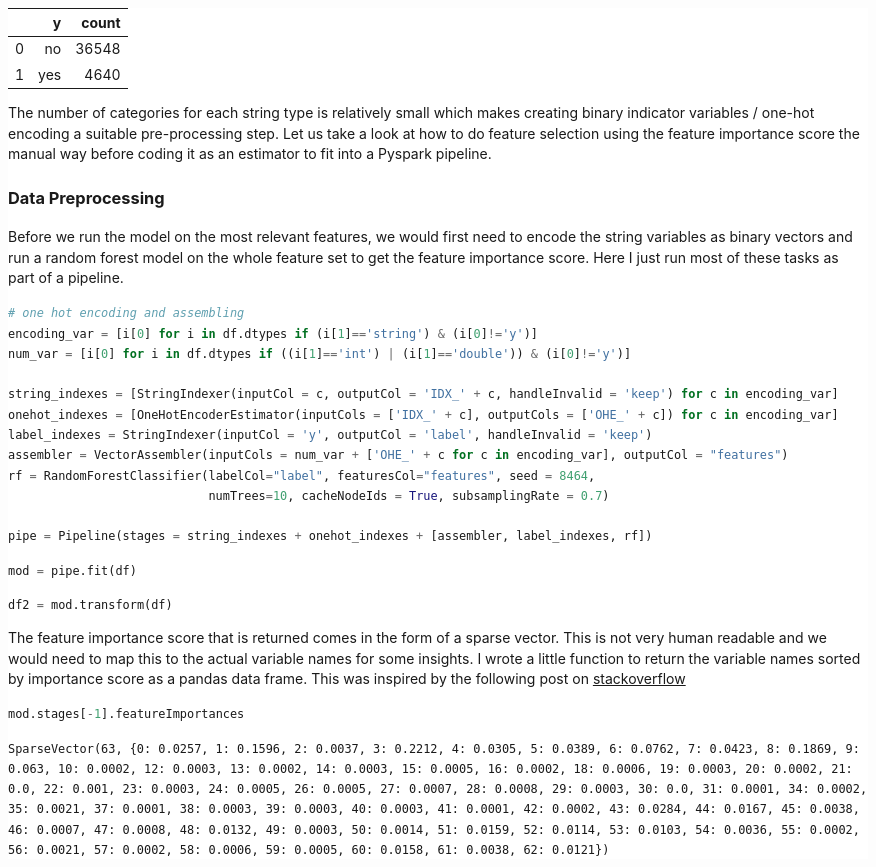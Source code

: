 |     |   y | count |
| --: | --: | ----: |
|   0 |  no | 36548 |
|   1 | yes |  4640 |

The number of categories for each string type is relatively small which makes creating binary indicator variables / one-hot encoding a suitable pre-processing step. Let us take a look at how to do feature selection using the feature importance score the manual way before coding it as an estimator to fit into a Pyspark pipeline.

### Data Preprocessing

Before we run the model on the most relevant features, we would first need to encode the string variables as binary vectors and run a random forest model on the whole feature set to get the feature importance score. Here I just run most of these tasks as part of a pipeline.

```python
# one hot encoding and assembling
encoding_var = [i[0] for i in df.dtypes if (i[1]=='string') & (i[0]!='y')]
num_var = [i[0] for i in df.dtypes if ((i[1]=='int') | (i[1]=='double')) & (i[0]!='y')]

string_indexes = [StringIndexer(inputCol = c, outputCol = 'IDX_' + c, handleInvalid = 'keep') for c in encoding_var]
onehot_indexes = [OneHotEncoderEstimator(inputCols = ['IDX_' + c], outputCols = ['OHE_' + c]) for c in encoding_var]
label_indexes = StringIndexer(inputCol = 'y', outputCol = 'label', handleInvalid = 'keep')
assembler = VectorAssembler(inputCols = num_var + ['OHE_' + c for c in encoding_var], outputCol = "features")
rf = RandomForestClassifier(labelCol="label", featuresCol="features", seed = 8464,
                            numTrees=10, cacheNodeIds = True, subsamplingRate = 0.7)

pipe = Pipeline(stages = string_indexes + onehot_indexes + [assembler, label_indexes, rf])
```

```python
mod = pipe.fit(df)
```

```python
df2 = mod.transform(df)
```

The feature importance score that is returned comes in the form of a sparse vector. This is not very human readable and we would need to map this to the actual variable names for some insights. I wrote a little function to return the variable names sorted by importance score as a pandas data frame. This was inspired by the following post on [stackoverflow](https://stackoverflow.com/questions/42935914/how-to-map-features-from-the-output-of-a-vectorassembler-back-to-the-column-name)

```python
mod.stages[-1].featureImportances
```

```
SparseVector(63, {0: 0.0257, 1: 0.1596, 2: 0.0037, 3: 0.2212, 4: 0.0305, 5: 0.0389, 6: 0.0762, 7: 0.0423, 8: 0.1869, 9: 0.063, 10: 0.0002, 12: 0.0003, 13: 0.0002, 14: 0.0003, 15: 0.0005, 16: 0.0002, 18: 0.0006, 19: 0.0003, 20: 0.0002, 21: 0.0, 22: 0.001, 23: 0.0003, 24: 0.0005, 26: 0.0005, 27: 0.0007, 28: 0.0008, 29: 0.0003, 30: 0.0, 31: 0.0001, 34: 0.0002, 35: 0.0021, 37: 0.0001, 38: 0.0003, 39: 0.0003, 40: 0.0003, 41: 0.0001, 42: 0.0002, 43: 0.0284, 44: 0.0167, 45: 0.0038, 46: 0.0007, 47: 0.0008, 48: 0.0132, 49: 0.0003, 50: 0.0014, 51: 0.0159, 52: 0.0114, 53: 0.0103, 54: 0.0036, 55: 0.0002, 56: 0.0021, 57: 0.0002, 58: 0.0006, 59: 0.0005, 60: 0.0158, 61: 0.0038, 62: 0.0121})
```
